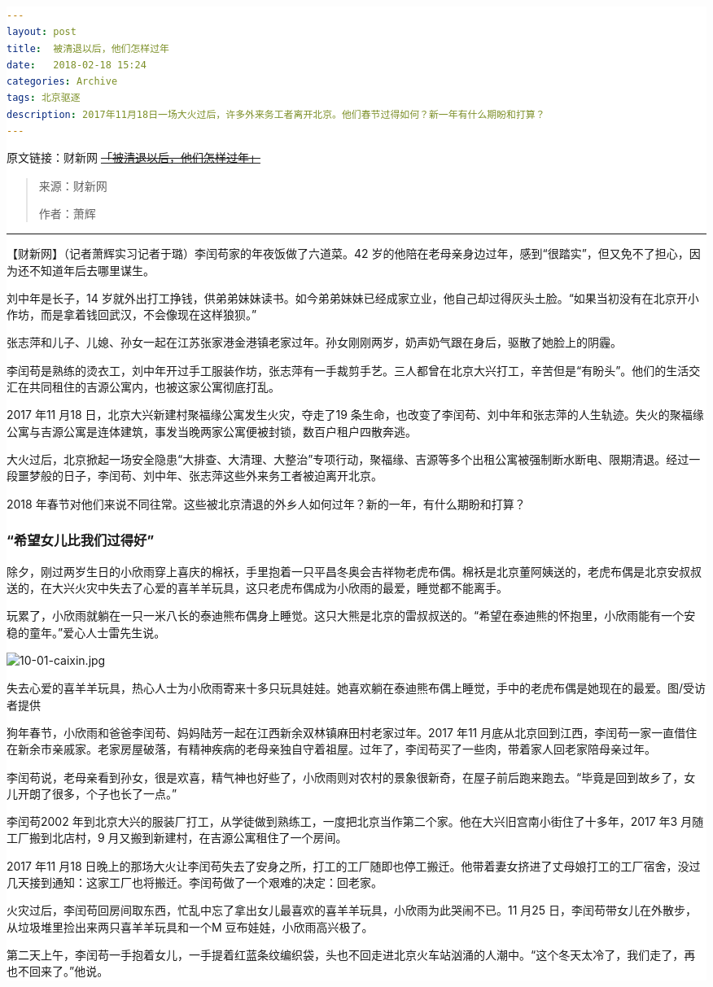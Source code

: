 ```yaml
---
layout: post
title:  被清退以后，他们怎样过年
date:   2018-02-18 15:24
categories: Archive
tags: 北京驱逐
description: 2017年11月18日一场大火过后，许多外来务工者离开北京。他们春节过得如何？新一年有什么期盼和打算？
---
```


原文链接：财新网 ~~[「被清退以后，他们怎样过年」](http://china.caixin.com/2018-02-18/101212060.html)~~

> 来源：财新网
>
> 作者：萧辉

---

【财新网】（记者萧辉实习记者于璐）李闰苟家的年夜饭做了六道菜。42 岁的他陪在老母亲身边过年，感到“很踏实”，但又免不了担心，因为还不知道年后去哪里谋生。

刘中年是长子，14 岁就外出打工挣钱，供弟弟妹妹读书。如今弟弟妹妹已经成家立业，他自己却过得灰头土脸。“如果当初没有在北京开小作坊，而是拿着钱回武汉，不会像现在这样狼狈。”

张志萍和儿子、儿媳、孙女一起在江苏张家港金港镇老家过年。孙女刚刚两岁，奶声奶气跟在身后，驱散了她脸上的阴霾。

李闰苟是熟练的烫衣工，刘中年开过手工服装作坊，张志萍有一手裁剪手艺。三人都曾在北京大兴打工，辛苦但是“有盼头”。他们的生活交汇在共同租住的吉源公寓内，也被这家公寓彻底打乱。

2017 年11 月18 日，北京大兴新建村聚福缘公寓发生火灾，夺走了19 条生命，也改变了李闰苟、刘中年和张志萍的人生轨迹。失火的聚福缘公寓与吉源公寓是连体建筑，事发当晚两家公寓便被封锁，数百户租户四散奔逃。

大火过后，北京掀起一场安全隐患“大排查、大清理、大整治”专项行动，聚福缘、吉源等多个出租公寓被强制断水断电、限期清退。经过一段噩梦般的日子，李闰苟、刘中年、张志萍这些外来务工者被迫离开北京。

2018 年春节对他们来说不同往常。这些被北京清退的外乡人如何过年？新的一年，有什么期盼和打算？

### “希望女儿比我们过得好”

除夕，刚过两岁生日的小欣雨穿上喜庆的棉袄，手里抱着一只平昌冬奥会吉祥物老虎布偶。棉袄是北京董阿姨送的，老虎布偶是北京安叔叔送的，在大兴火灾中失去了心爱的喜羊羊玩具，这只老虎布偶成为小欣雨的最爱，睡觉都不能离手。

玩累了，小欣雨就躺在一只一米八长的泰迪熊布偶身上睡觉。这只大熊是北京的雷叔叔送的。“希望在泰迪熊的怀抱里，小欣雨能有一个安稳的童年。”爱心人士雷先生说。

![10-01-caixin.jpg](https://i.loli.net/2018/04/26/5ae1ba2143469.jpg)

<figcaption>失去心爱的喜羊羊玩具，热心人士为小欣雨寄来十多只玩具娃娃。她喜欢躺在泰迪熊布偶上睡觉，手中的老虎布偶是她现在的最爱。图/受访者提供</figcaption>

狗年春节，小欣雨和爸爸李闰苟、妈妈陆芳一起在江西新余双林镇麻田村老家过年。2017 年11 月底从北京回到江西，李闰苟一家一直借住在新余市亲戚家。老家房屋破落，有精神疾病的老母亲独自守着祖屋。过年了，李闰苟买了一些肉，带着家人回老家陪母亲过年。

李闰苟说，老母亲看到孙女，很是欢喜，精气神也好些了，小欣雨则对农村的景象很新奇，在屋子前后跑来跑去。“毕竟是回到故乡了，女儿开朗了很多，个子也长了一点。”

李闰苟2002 年到北京大兴的服装厂打工，从学徒做到熟练工，一度把北京当作第二个家。他在大兴旧宫南小街住了十多年，2017 年3 月随工厂搬到北店村，9 月又搬到新建村，在吉源公寓租住了一个房间。

2017 年11 月18 日晚上的那场大火让李闰苟失去了安身之所，打工的工厂随即也停工搬迁。他带着妻女挤进了丈母娘打工的工厂宿舍，没过几天接到通知：这家工厂也将搬迁。李闰苟做了一个艰难的决定：回老家。

火灾过后，李闰苟回房间取东西，忙乱中忘了拿出女儿最喜欢的喜羊羊玩具，小欣雨为此哭闹不已。11 月25 日，李闰苟带女儿在外散步，从垃圾堆里捡出来两只喜羊羊玩具和一个M 豆布娃娃，小欣雨高兴极了。

第二天上午，李闰苟一手抱着女儿，一手提着红蓝条纹编织袋，头也不回走进北京火车站汹涌的人潮中。“这个冬天太冷了，我们走了，再也不回来了。”他说。
